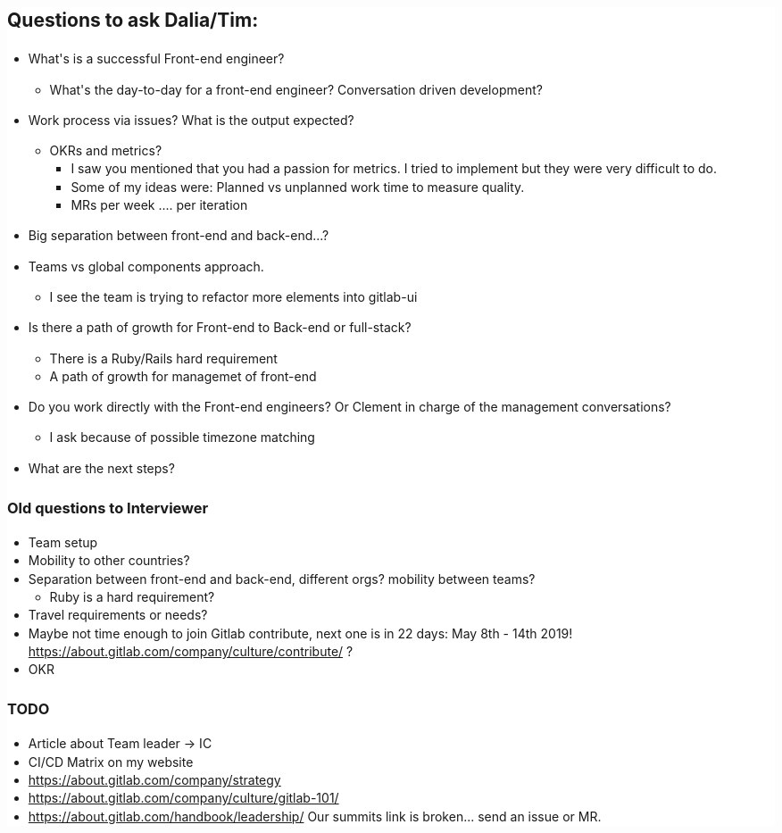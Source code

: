 
## Questions to ask Dalia/Tim:

- What's is a successful Front-end engineer?
  - What's the day-to-day for a front-end engineer? Conversation driven development?

- Work process via issues? What is the output expected?
  - OKRs and metrics?
    - I saw you mentioned that you had a passion for metrics. I tried to implement but they were very difficult to do.
    - Some of my ideas were: Planned vs unplanned work time to measure quality.
    - MRs per week .... per iteration

- Big separation between front-end and back-end...?

- Teams vs global components approach.
  - I see the team is trying to refactor more elements into gitlab-ui

- Is there a path of growth for Front-end to Back-end or full-stack?
  - There is a Ruby/Rails hard requirement
  - A path of growth for managemet of front-end

- Do you work directly with the Front-end engineers? Or Clement in charge of the management conversations?
  - I ask because of possible timezone matching

- What are the next steps?

### Old questions to Interviewer

- Team setup
- Mobility to other countries?
- Separation between front-end and back-end, different orgs? mobility between teams?
  - Ruby is a hard requirement?
- Travel requirements or needs?
- Maybe not time enough to join Gitlab contribute, next one is in 22 days: May 8th - 14th 2019! https://about.gitlab.com/company/culture/contribute/ ?
- OKR

### TODO

- Article about Team leader -> IC
- CI/CD Matrix on my website
- https://about.gitlab.com/company/strategy
- https://about.gitlab.com/company/culture/gitlab-101/
- https://about.gitlab.com/handbook/leadership/ Our summits link is broken... send an issue or MR.
